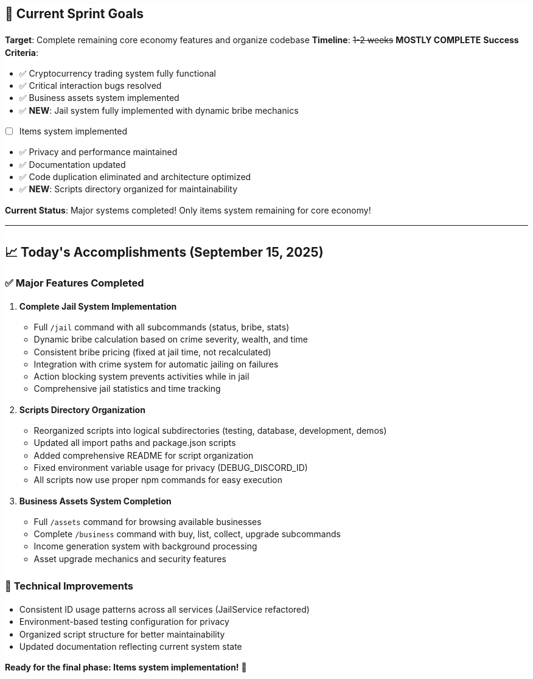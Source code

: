 
## 🎯 **Current Sprint Goals**

**Target**: Complete remaining core economy features and organize codebase
**Timeline**: ~~1-2 weeks~~ **MOSTLY COMPLETE**
**Success Criteria**:

- ✅ Cryptocurrency trading system fully functional 
- ✅ Critical interaction bugs resolved
- ✅ Business assets system implemented 
- ✅ **NEW**: Jail system fully implemented with dynamic bribe mechanics
- [ ] Items system implemented
- ✅ Privacy and performance maintained
- ✅ Documentation updated
- ✅ Code duplication eliminated and architecture optimized
- ✅ **NEW**: Scripts directory organized for maintainability

**Current Status**: Major systems completed! Only items system remaining for core economy!

---

## 📈 **Today's Accomplishments (September 15, 2025)**

### ✅ **Major Features Completed**

1. **Complete Jail System Implementation**

   - Full `/jail` command with all subcommands (status, bribe, stats)
   - Dynamic bribe calculation based on crime severity, wealth, and time
   - Consistent bribe pricing (fixed at jail time, not recalculated)
   - Integration with crime system for automatic jailing on failures
   - Action blocking system prevents activities while in jail
   - Comprehensive jail statistics and time tracking

2. **Scripts Directory Organization**

   - Reorganized scripts into logical subdirectories (testing, database, development, demos)
   - Updated all import paths and package.json scripts
   - Added comprehensive README for script organization
   - Fixed environment variable usage for privacy (DEBUG_DISCORD_ID)
   - All scripts now use proper npm commands for easy execution

3. **Business Assets System Completion**
   - Full `/assets` command for browsing available businesses
   - Complete `/business` command with buy, list, collect, upgrade subcommands
   - Income generation system with background processing
   - Asset upgrade mechanics and security features

### 🔧 **Technical Improvements**

- Consistent ID usage patterns across all services (JailService refactored)
- Environment-based testing configuration for privacy
- Organized script structure for better maintainability
- Updated documentation reflecting current system state

**Ready for the final phase: Items system implementation!** 🚀
